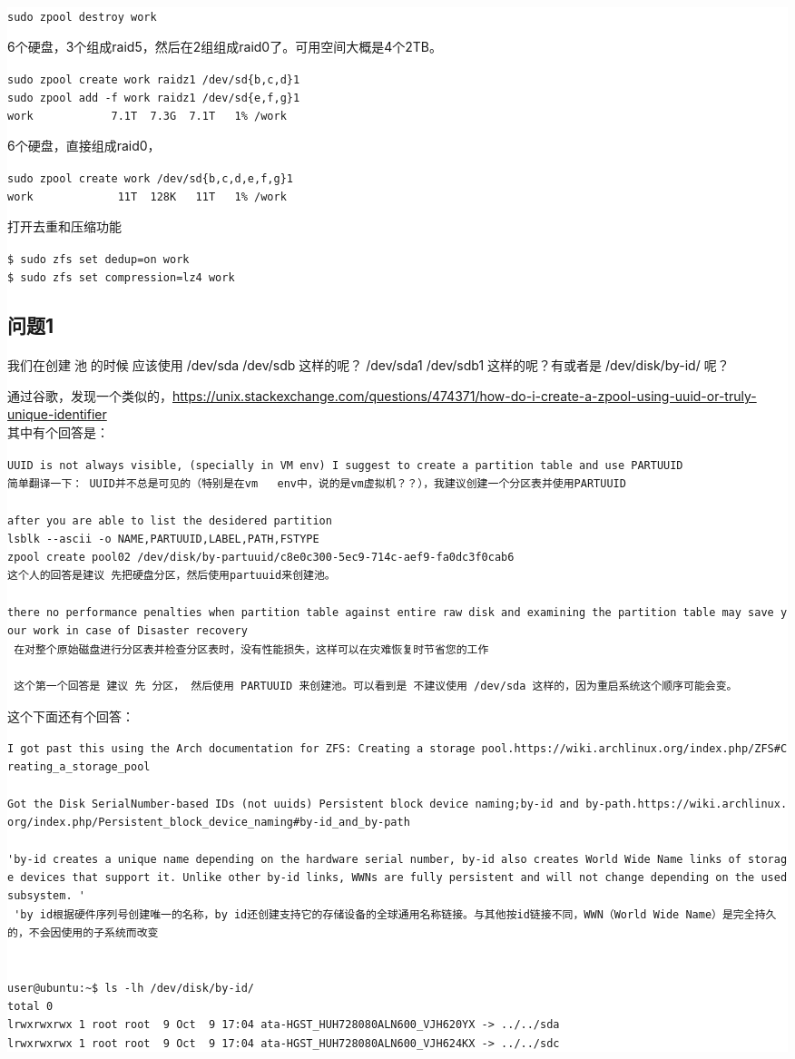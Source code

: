 ```
sudo zpool destroy work
```

6个硬盘，3个组成raid5，然后在2组组成raid0了。可用空间大概是4个2TB。

```
sudo zpool create work raidz1 /dev/sd{b,c,d}1
sudo zpool add -f work raidz1 /dev/sd{e,f,g}1
work            7.1T  7.3G  7.1T   1% /work
```

6个硬盘，直接组成raid0，

```
sudo zpool create work /dev/sd{b,c,d,e,f,g}1
work             11T  128K   11T   1% /work
```

打开去重和压缩功能

```
$ sudo zfs set dedup=on work
$ sudo zfs set compression=lz4 work
```

## 问题1

我们在创建 池 的时候 应该使用 /dev/sda /dev/sdb 这样的呢？ /dev/sda1 /dev/sdb1 这样的呢？有或者是 /dev/disk/by-id/ 呢？

通过谷歌，发现一个类似的，https://unix.stackexchange.com/questions/474371/how-do-i-create-a-zpool-using-uuid-or-truly-unique-identifier  
其中有个回答是：

```
UUID is not always visible, (specially in VM env) I suggest to create a partition table and use PARTUUID
简单翻译一下： UUID并不总是可见的（特别是在vm   env中，说的是vm虚拟机？？），我建议创建一个分区表并使用PARTUUID 

after you are able to list the desidered partition
lsblk --ascii -o NAME,PARTUUID,LABEL,PATH,FSTYPE
zpool create pool02 /dev/disk/by-partuuid/c8e0c300-5ec9-714c-aef9-fa0dc3f0cab6
这个人的回答是建议 先把硬盘分区，然后使用partuuid来创建池。

there no performance penalties when partition table against entire raw disk and examining the partition table may save your work in case of Disaster recovery
 在对整个原始磁盘进行分区表并检查分区表时，没有性能损失，这样可以在灾难恢复时节省您的工作 
 
 这个第一个回答是 建议 先 分区， 然后使用 PARTUUID 来创建池。可以看到是 不建议使用 /dev/sda 这样的，因为重启系统这个顺序可能会变。
```

这个下面还有个回答：

```
I got past this using the Arch documentation for ZFS: Creating a storage pool.https://wiki.archlinux.org/index.php/ZFS#Creating_a_storage_pool

Got the Disk SerialNumber-based IDs (not uuids) Persistent block device naming;by-id and by-path.https://wiki.archlinux.org/index.php/Persistent_block_device_naming#by-id_and_by-path

'by-id creates a unique name depending on the hardware serial number, by-id also creates World Wide Name links of storage devices that support it. Unlike other by-id links, WWNs are fully persistent and will not change depending on the used subsystem. '
 'by id根据硬件序列号创建唯一的名称，by id还创建支持它的存储设备的全球通用名称链接。与其他按id链接不同，WWN（World Wide Name）是完全持久的，不会因使用的子系统而改变 


user@ubuntu:~$ ls -lh /dev/disk/by-id/
total 0
lrwxrwxrwx 1 root root  9 Oct  9 17:04 ata-HGST_HUH728080ALN600_VJH620YX -> ../../sda
lrwxrwxrwx 1 root root  9 Oct  9 17:04 ata-HGST_HUH728080ALN600_VJH624KX -> ../../sdc
```